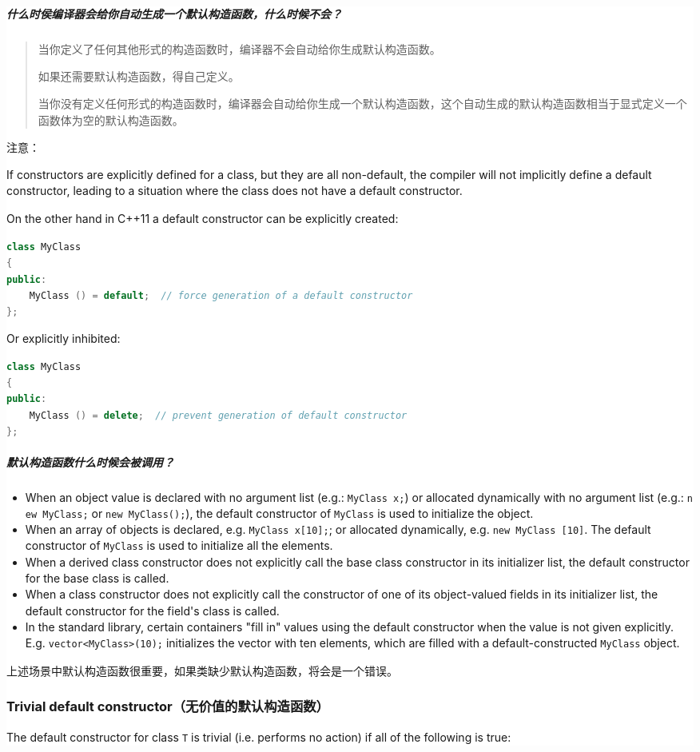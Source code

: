 ##### 什么时侯编译器会给你自动生成一个默认构造函数，什么时候不会？

> 当你定义了任何其他形式的构造函数时，编译器不会自动给你生成默认构造函数。
> 
> 如果还需要默认构造函数，得自己定义。
> 
> 当你没有定义任何形式的构造函数时，编译器会自动给你生成一个默认构造函数，这个自动生成的默认构造函数相当于显式定义一个函数体为空的默认构造函数。

注意：

If constructors are explicitly defined for a class, but they are all non-default, the compiler will not implicitly define a default constructor, leading to a situation where the class does not have a default constructor.

On the other hand in C++11 a default constructor can be explicitly created:

```cpp
class MyClass
{
public:
    MyClass () = default;  // force generation of a default constructor
};
```

Or explicitly inhibited:

```cpp
class MyClass
{
public:
    MyClass () = delete;  // prevent generation of default constructor
};
```

##### 默认构造函数什么时候会被调用？

- When an object value is declared with no argument list (e.g.: `MyClass x;`) or allocated dynamically with no argument list (e.g.: `new MyClass;` or `new MyClass();`), the default constructor of `MyClass` is used to initialize the object.
- When an array of objects is declared, e.g. `MyClass x[10];`; or allocated dynamically, e.g. `new MyClass [10]`. The default constructor of `MyClass` is used to initialize all the elements.
- When a derived class constructor does not explicitly call the base class constructor in its initializer list, the default constructor for the base class is called.
- When a class constructor does not explicitly call the constructor of one of its object-valued fields in its initializer list, the default constructor for the field's class is called.
- In the standard library, certain containers "fill in" values using the default constructor when the value is not given explicitly. E.g. `vector<MyClass>(10);` initializes the vector with ten elements, which are filled with a default-constructed `MyClass` object.

上述场景中默认构造函数很重要，如果类缺少默认构造函数，将会是一个错误。

### Trivial default constructor（无价值的默认构造函数）

The default constructor for class `T` is trivial (i.e. performs no action) if all of the following is true:
